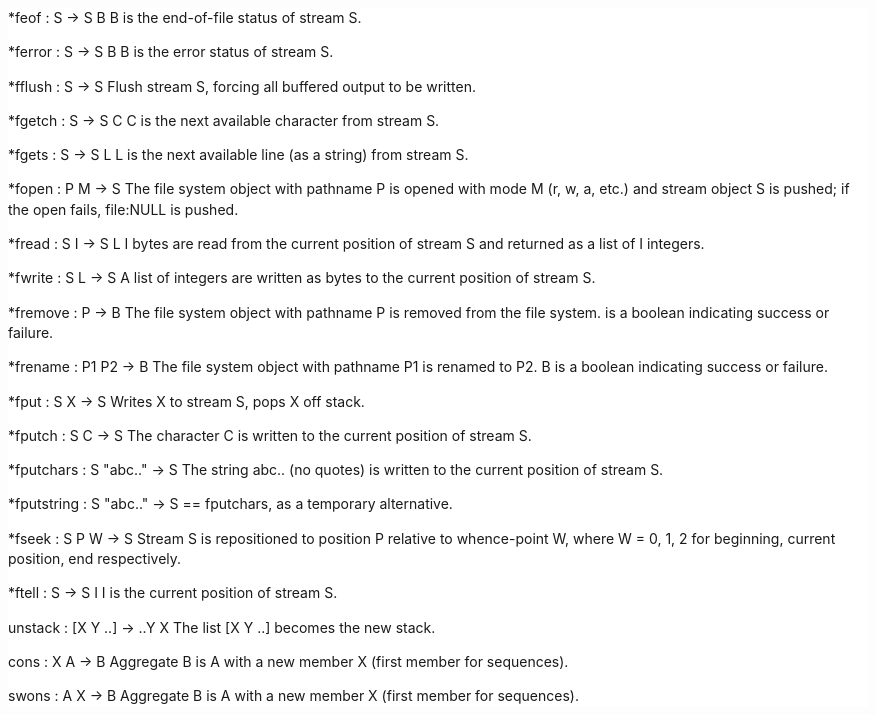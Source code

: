 *feof : S -> S B 
B is the end-of-file status of stream S. 

*ferror : S -> S B 
B is the error status of stream S. 

*fflush : S -> S 
Flush stream S, forcing all buffered output to be written. 

*fgetch : S -> S C 
C is the next available character from stream S. 

*fgets : S -> S L 
L is the next available line (as a string) from stream S. 

*fopen : P M -> S 
The file system object with pathname P is opened with mode M (r, w, a, etc.) and stream object S is pushed; if the open fails, file:NULL is pushed. 

*fread : S I -> S L 
I bytes are read from the current position of stream S and returned as a list of I integers. 

*fwrite : S L -> S 
A list of integers are written as bytes to the current position of stream S. 

*fremove : P -> B 
The file system object with pathname P is removed from the file system. is a boolean indicating success or failure. 

*frename : P1 P2 -> B 
The file system object with pathname P1 is renamed to P2. B is a boolean indicating success or failure. 

*fput : S X -> S 
Writes X to stream S, pops X off stack. 

*fputch : S C -> S 
The character C is written to the current position of stream S. 

*fputchars : S "abc.." -> S 
The string abc.. (no quotes) is written to the current position of stream S. 

*fputstring : S "abc.." -> S 
== fputchars, as a temporary alternative. 

*fseek : S P W -> S 
Stream S is repositioned to position P relative to whence-point W, where W = 0, 1, 2 for beginning, current position, end respectively. 

*ftell : S -> S I 
I is the current position of stream S. 

unstack : [X Y ..] -> ..Y X 
The list [X Y ..] becomes the new stack. 

cons : X A -> B 
Aggregate B is A with a new member X (first member for sequences). 

swons : A X -> B 
Aggregate B is A with a new member X (first member for sequences). 
